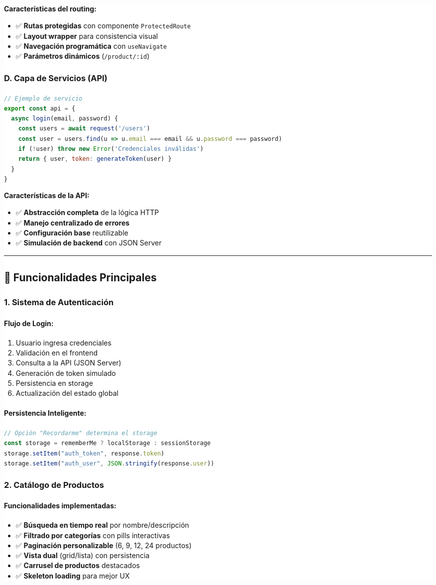 **Características del routing:**
- ✅ **Rutas protegidas** con componente `ProtectedRoute`
- ✅ **Layout wrapper** para consistencia visual
- ✅ **Navegación programática** con `useNavigate`
- ✅ **Parámetros dinámicos** (`/product/:id`)

### **D. Capa de Servicios (API)**

```javascript
// Ejemplo de servicio
export const api = {
  async login(email, password) {
    const users = await request('/users')
    const user = users.find(u => u.email === email && u.password === password)
    if (!user) throw new Error('Credenciales inválidas')
    return { user, token: generateToken(user) }
  }
}
```

**Características de la API:**
- ✅ **Abstracción completa** de la lógica HTTP
- ✅ **Manejo centralizado de errores**
- ✅ **Configuración base** reutilizable
- ✅ **Simulación de backend** con JSON Server

---

## 🎨 **Funcionalidades Principales**

### **1. Sistema de Autenticación**

#### **Flujo de Login:**
1. Usuario ingresa credenciales
2. Validación en el frontend
3. Consulta a la API (JSON Server)
4. Generación de token simulado
5. Persistencia en storage
6. Actualización del estado global

#### **Persistencia Inteligente:**
```javascript
// Opción "Recordarme" determina el storage
const storage = rememberMe ? localStorage : sessionStorage
storage.setItem("auth_token", response.token)
storage.setItem("auth_user", JSON.stringify(response.user))
```

### **2. Catálogo de Productos**

#### **Funcionalidades implementadas:**
- ✅ **Búsqueda en tiempo real** por nombre/descripción
- ✅ **Filtrado por categorías** con pills interactivas
- ✅ **Paginación personalizable** (6, 9, 12, 24 productos)
- ✅ **Vista dual** (grid/lista) con persistencia
- ✅ **Carrusel de productos** destacados
- ✅ **Skeleton loading** para mejor UX

